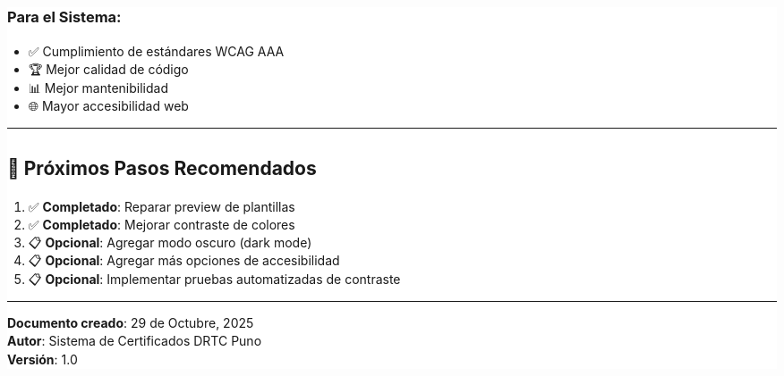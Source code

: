 ### Para el Sistema:
- ✅ Cumplimiento de estándares WCAG AAA
- 🏆 Mejor calidad de código
- 📊 Mejor mantenibilidad
- 🌐 Mayor accesibilidad web

---

## 🔄 Próximos Pasos Recomendados

1. ✅ **Completado**: Reparar preview de plantillas
2. ✅ **Completado**: Mejorar contraste de colores
3. 📋 **Opcional**: Agregar modo oscuro (dark mode)
4. 📋 **Opcional**: Agregar más opciones de accesibilidad
5. 📋 **Opcional**: Implementar pruebas automatizadas de contraste

---

**Documento creado**: 29 de Octubre, 2025  
**Autor**: Sistema de Certificados DRTC Puno  
**Versión**: 1.0
